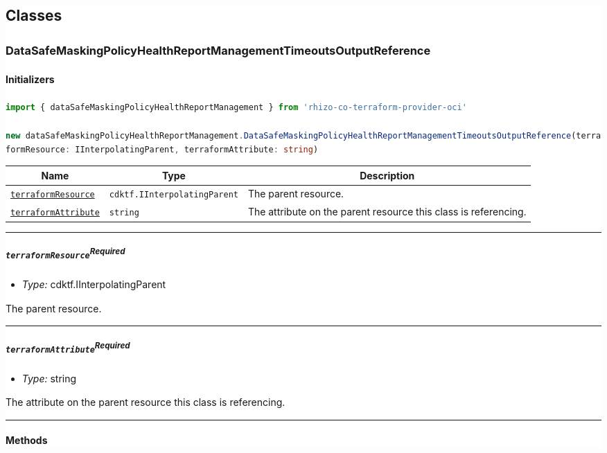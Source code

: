 
## Classes <a name="Classes" id="Classes"></a>

### DataSafeMaskingPolicyHealthReportManagementTimeoutsOutputReference <a name="DataSafeMaskingPolicyHealthReportManagementTimeoutsOutputReference" id="rhizo-co-terraform-provider-oci.dataSafeMaskingPolicyHealthReportManagement.DataSafeMaskingPolicyHealthReportManagementTimeoutsOutputReference"></a>

#### Initializers <a name="Initializers" id="rhizo-co-terraform-provider-oci.dataSafeMaskingPolicyHealthReportManagement.DataSafeMaskingPolicyHealthReportManagementTimeoutsOutputReference.Initializer"></a>

```typescript
import { dataSafeMaskingPolicyHealthReportManagement } from 'rhizo-co-terraform-provider-oci'

new dataSafeMaskingPolicyHealthReportManagement.DataSafeMaskingPolicyHealthReportManagementTimeoutsOutputReference(terraformResource: IInterpolatingParent, terraformAttribute: string)
```

| **Name** | **Type** | **Description** |
| --- | --- | --- |
| <code><a href="#rhizo-co-terraform-provider-oci.dataSafeMaskingPolicyHealthReportManagement.DataSafeMaskingPolicyHealthReportManagementTimeoutsOutputReference.Initializer.parameter.terraformResource">terraformResource</a></code> | <code>cdktf.IInterpolatingParent</code> | The parent resource. |
| <code><a href="#rhizo-co-terraform-provider-oci.dataSafeMaskingPolicyHealthReportManagement.DataSafeMaskingPolicyHealthReportManagementTimeoutsOutputReference.Initializer.parameter.terraformAttribute">terraformAttribute</a></code> | <code>string</code> | The attribute on the parent resource this class is referencing. |

---

##### `terraformResource`<sup>Required</sup> <a name="terraformResource" id="rhizo-co-terraform-provider-oci.dataSafeMaskingPolicyHealthReportManagement.DataSafeMaskingPolicyHealthReportManagementTimeoutsOutputReference.Initializer.parameter.terraformResource"></a>

- *Type:* cdktf.IInterpolatingParent

The parent resource.

---

##### `terraformAttribute`<sup>Required</sup> <a name="terraformAttribute" id="rhizo-co-terraform-provider-oci.dataSafeMaskingPolicyHealthReportManagement.DataSafeMaskingPolicyHealthReportManagementTimeoutsOutputReference.Initializer.parameter.terraformAttribute"></a>

- *Type:* string

The attribute on the parent resource this class is referencing.

---

#### Methods <a name="Methods" id="Methods"></a>
